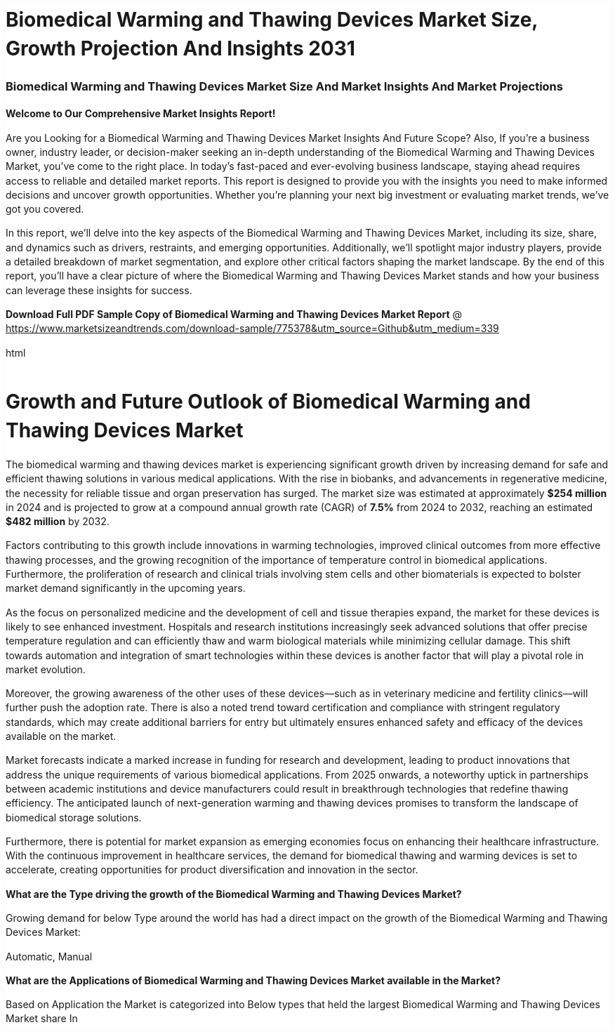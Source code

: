 <h1>Biomedical Warming and Thawing Devices Market Size, Growth Projection And Insights 2031</h1><div class="" data-test-id=""><h3><span class="">Biomedical Warming and Thawing Devices Market Size And Market Insights And Market Projections</span></h3></div><div class="" data-test-id=""><p><strong>Welcome to Our Comprehensive Market Insights Report!</strong></p><p>Are you Looking for a Biomedical Warming and Thawing Devices Market Insights And Future Scope? Also, If you&rsquo;re a business owner, industry leader, or decision-maker seeking an in-depth understanding of the Biomedical Warming and Thawing Devices Market, you&rsquo;ve come to the right place. In today&rsquo;s fast-paced and ever-evolving business landscape, staying ahead requires access to reliable and detailed market reports. This report is designed to provide you with the insights you need to make informed decisions and uncover growth opportunities. Whether you&rsquo;re planning your next big investment or evaluating market trends, we&rsquo;ve got you covered.</p><p>In this report, we&rsquo;ll delve into the key aspects of the Biomedical Warming and Thawing Devices Market, including its size, share, and dynamics such as drivers, restraints, and emerging opportunities. Additionally, we&rsquo;ll spotlight major industry players, provide a detailed breakdown of market segmentation, and explore other critical factors shaping the market landscape. By the end of this report, you&rsquo;ll have a clear picture of where the Biomedical Warming and Thawing Devices Market stands and how your business can leverage these insights for success.</p><p><strong>Download Full PDF Sample Copy of Biomedical Warming and Thawing Devices Market Report</strong> @ <a href="https://www.marketsizeandtrends.com/download-sample/775378&utm_source=Github&utm_medium=339" target="_blank">https://www.marketsizeandtrends.com/download-sample/775378&utm_source=Github&utm_medium=339</a></p></div><div class="" data-test-id=""><p><span class="">html<!DOCTYPE html><html lang="en"><head> <meta charset="UTF-8"> <meta name="viewport" content="width=device-width, initial-scale=1.0"> <title>Biomedical Warming and Thawing Devices Market Outlook</title></head><body> <h1>Growth and Future Outlook of Biomedical Warming and Thawing Devices Market</h1> <p>The biomedical warming and thawing devices market is experiencing significant growth driven by increasing demand for safe and efficient thawing solutions in various medical applications. With the rise in biobanks, and advancements in regenerative medicine, the necessity for reliable tissue and organ preservation has surged. The market size was estimated at approximately <strong>$254 million</strong> in 2024 and is projected to grow at a compound annual growth rate (CAGR) of <strong>7.5%</strong> from 2024 to 2032, reaching an estimated <strong>$482 million</strong> by 2032.</p> <p>Factors contributing to this growth include innovations in warming technologies, improved clinical outcomes from more effective thawing processes, and the growing recognition of the importance of temperature control in biomedical applications. Furthermore, the proliferation of research and clinical trials involving stem cells and other biomaterials is expected to bolster market demand significantly in the upcoming years.</p> <p>As the focus on personalized medicine and the development of cell and tissue therapies expand, the market for these devices is likely to see enhanced investment. Hospitals and research institutions increasingly seek advanced solutions that offer precise temperature regulation and can efficiently thaw and warm biological materials while minimizing cellular damage. This shift towards automation and integration of smart technologies within these devices is another factor that will play a pivotal role in market evolution.</p> <p>Moreover, the growing awareness of the other uses of these devices—such as in veterinary medicine and fertility clinics—will further push the adoption rate. There is also a noted trend toward certification and compliance with stringent regulatory standards, which may create additional barriers for entry but ultimately ensures enhanced safety and efficacy of the devices available on the market.</p> <p><strong></strong></p> <p>Market forecasts indicate a marked increase in funding for research and development, leading to product innovations that address the unique requirements of various biomedical applications. From 2025 onwards, a noteworthy uptick in partnerships between academic institutions and device manufacturers could result in breakthrough technologies that redefine thawing efficiency. The anticipated launch of next-generation warming and thawing devices promises to transform the landscape of biomedical storage solutions.</p> <p>Furthermore, there is potential for market expansion as emerging economies focus on enhancing their healthcare infrastructure. With the continuous improvement in healthcare services, the demand for biomedical thawing and warming devices is set to accelerate, creating opportunities for product diversification and innovation in the sector.</p> </body></html></span></p><p><strong><span class="">What are the&nbsp;Type driving the growth of the Biomedical Warming and Thawing Devices Market?</span></strong></p></div><div class="" data-test-id=""><p><span class="">Growing demand for below Type around the world has had a direct impact on the growth of the Biomedical Warming and Thawing Devices Market:</span></p></div><div class="" data-test-id=""><p>Automatic, Manual</p><p><span class=""><strong>What are the&nbsp;Applications&nbsp;of Biomedical Warming and Thawing Devices Market available in the Market?</strong></span></p></div><div class="" data-test-id=""><p><span class="">Based on Application the Market is categorized into Below types that held the largest Biomedical Warming and Thawing Devices Market share In
